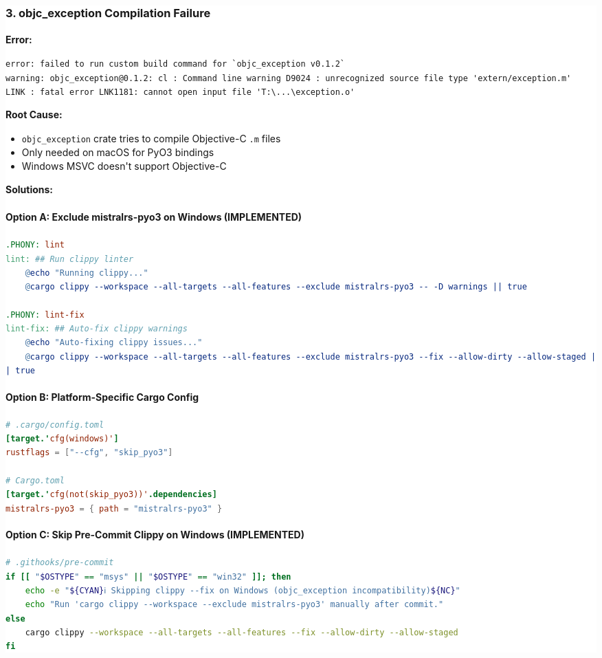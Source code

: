 ### 3. objc_exception Compilation Failure

**Error:**

```
error: failed to run custom build command for `objc_exception v0.1.2`
warning: objc_exception@0.1.2: cl : Command line warning D9024 : unrecognized source file type 'extern/exception.m'
LINK : fatal error LNK1181: cannot open input file 'T:\...\exception.o'
```

**Root Cause:**

- `objc_exception` crate tries to compile Objective-C `.m` files
- Only needed on macOS for PyO3 bindings
- Windows MSVC doesn't support Objective-C

**Solutions:**

#### Option A: Exclude mistralrs-pyo3 on Windows (IMPLEMENTED)

```makefile
.PHONY: lint
lint: ## Run clippy linter
	@echo "Running clippy..."
	@cargo clippy --workspace --all-targets --all-features --exclude mistralrs-pyo3 -- -D warnings || true

.PHONY: lint-fix  
lint-fix: ## Auto-fix clippy warnings
	@echo "Auto-fixing clippy issues..."
	@cargo clippy --workspace --all-targets --all-features --exclude mistralrs-pyo3 --fix --allow-dirty --allow-staged || true
```

#### Option B: Platform-Specific Cargo Config

```toml
# .cargo/config.toml
[target.'cfg(windows)']
rustflags = ["--cfg", "skip_pyo3"]

# Cargo.toml
[target.'cfg(not(skip_pyo3))'.dependencies]
mistralrs-pyo3 = { path = "mistralrs-pyo3" }
```

#### Option C: Skip Pre-Commit Clippy on Windows (IMPLEMENTED)

```bash
# .githooks/pre-commit
if [[ "$OSTYPE" == "msys" || "$OSTYPE" == "win32" ]]; then
    echo -e "${CYAN}ℹ Skipping clippy --fix on Windows (objc_exception incompatibility)${NC}"
    echo "Run 'cargo clippy --workspace --exclude mistralrs-pyo3' manually after commit."
else
    cargo clippy --workspace --all-targets --all-features --fix --allow-dirty --allow-staged
fi
```
